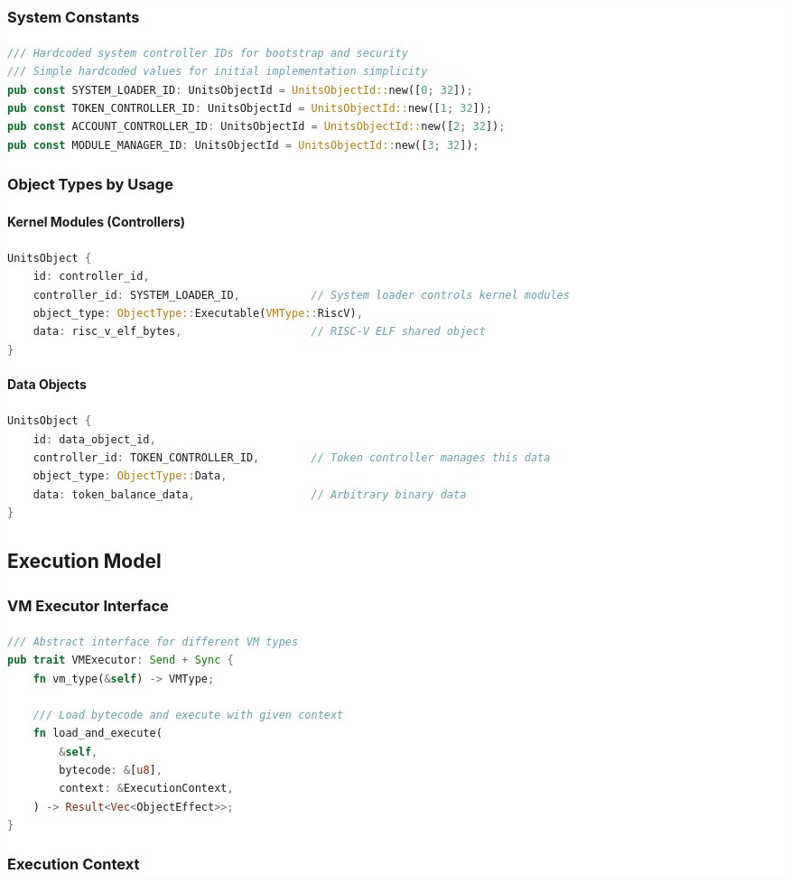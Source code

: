 ### System Constants

```rust
/// Hardcoded system controller IDs for bootstrap and security
/// Simple hardcoded values for initial implementation simplicity
pub const SYSTEM_LOADER_ID: UnitsObjectId = UnitsObjectId::new([0; 32]);
pub const TOKEN_CONTROLLER_ID: UnitsObjectId = UnitsObjectId::new([1; 32]);
pub const ACCOUNT_CONTROLLER_ID: UnitsObjectId = UnitsObjectId::new([2; 32]);
pub const MODULE_MANAGER_ID: UnitsObjectId = UnitsObjectId::new([3; 32]);
```

### Object Types by Usage

#### Kernel Modules (Controllers)
```rust
UnitsObject {
    id: controller_id,
    controller_id: SYSTEM_LOADER_ID,           // System loader controls kernel modules
    object_type: ObjectType::Executable(VMType::RiscV),
    data: risc_v_elf_bytes,                    // RISC-V ELF shared object
}
```

#### Data Objects  
```rust
UnitsObject {
    id: data_object_id,
    controller_id: TOKEN_CONTROLLER_ID,        // Token controller manages this data
    object_type: ObjectType::Data,
    data: token_balance_data,                  // Arbitrary binary data
}
```

## Execution Model

### VM Executor Interface

```rust
/// Abstract interface for different VM types
pub trait VMExecutor: Send + Sync {
    fn vm_type(&self) -> VMType;
    
    /// Load bytecode and execute with given context
    fn load_and_execute(
        &self,
        bytecode: &[u8],
        context: &ExecutionContext,
    ) -> Result<Vec<ObjectEffect>>;
}
```

### Execution Context
